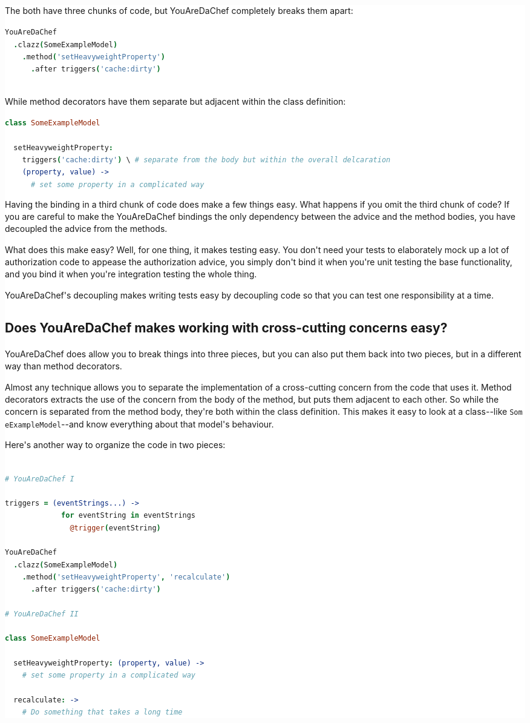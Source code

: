 The both have three chunks of code, but YouAreDaChef completely breaks them apart:

```coffeescript
YouAreDaChef
  .clazz(SomeExampleModel)
    .method('setHeavyweightProperty')
      .after triggers('cache:dirty')
      
```

While method decorators have them separate but adjacent within the class definition:

```coffeescript
class SomeExampleModel

  setHeavyweightProperty:
    triggers('cache:dirty') \ # separate from the body but within the overall delcaration
    (property, value) ->
      # set some property in a complicated way
```

Having the binding in a third chunk of code does make a few things easy. What happens if you omit the third chunk of code? If you are careful to make the YouAreDaChef bindings the only dependency between the advice and the method bodies, you have decoupled the advice from the methods.

What does this make easy? Well, for one thing, it makes testing easy. You don't need your tests to elaborately mock up a lot of authorization code to appease the authorization advice, you simply don't bind it when you're unit testing the base functionality, and you bind it when you're integration testing the whole thing.

YouAreDaChef's decoupling makes writing tests easy by decoupling code so that you can test one responsibility at a time.

Does YouAreDaChef makes working with cross-cutting concerns easy?
-----------------------------------------------------------------

YouAreDaChef does allow you to break things into three pieces, but you can also put them back into two pieces, but in a different way than method decorators.

Almost any technique allows you to separate the implementation of a cross-cutting concern from the code that uses it. Method decorators extracts the use of the concern from the body of the method, but puts them adjacent to each other. So while the concern is separated from the method body, they're both within the class definition. This makes it easy to look at a class--like `SomeExampleModel`--and know everything about that model's behaviour.

Here's another way to organize the code in two pieces:

```coffeescript

# YouAreDaChef I

triggers = (eventStrings...) ->
             for eventString in eventStrings
               @trigger(eventString)
               
YouAreDaChef
  .clazz(SomeExampleModel)
    .method('setHeavyweightProperty', 'recalculate')
      .after triggers('cache:dirty')

# YouAreDaChef II

class SomeExampleModel

  setHeavyweightProperty: (property, value) ->
    # set some property in a complicated way
    
  recalculate: ->
    # Do something that takes a long time
```